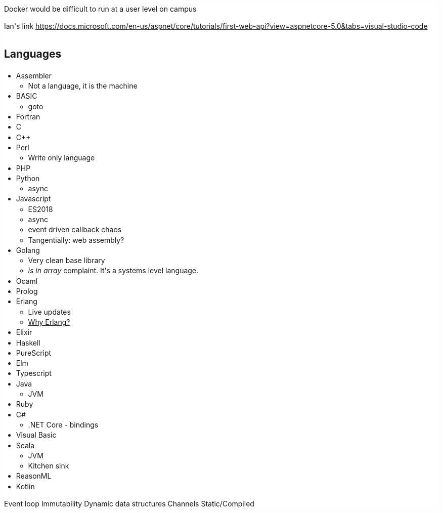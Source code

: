 Docker would be difficult to run at a user level on campus

Ian's link
https://docs.microsoft.com/en-us/aspnet/core/tutorials/first-web-api?view=aspnetcore-5.0&tabs=visual-studio-code



Languages
---------

* Assembler
  * Not a language, it is the machine
* BASIC
  * goto
* Fortran
* C
* C++
* Perl
  * Write only language
* PHP
* Python
  * async
* Javascript
  * ES2018
  * async
  * event driven callback chaos
  * Tangentially: web assembly?
* Golang
  * Very clean base library
  * _is in array_ complaint. It's a systems level language.
* Ocaml
* Prolog
* Erlang
  * Live updates
  * [Why Erlang?](https://www.fredrikholmqvist.com/posts/why-erlang/)
* Elixir
* Haskell
* PureScript
* Elm
* Typescript
* Java
  * JVM
* Ruby
* C#
  * .NET Core - bindings
* Visual Basic
* Scala
  * JVM
  * Kitchen sink
* ReasonML
* Kotlin

Event loop
Immutability
Dynamic data structures
Channels
Static/Compiled

